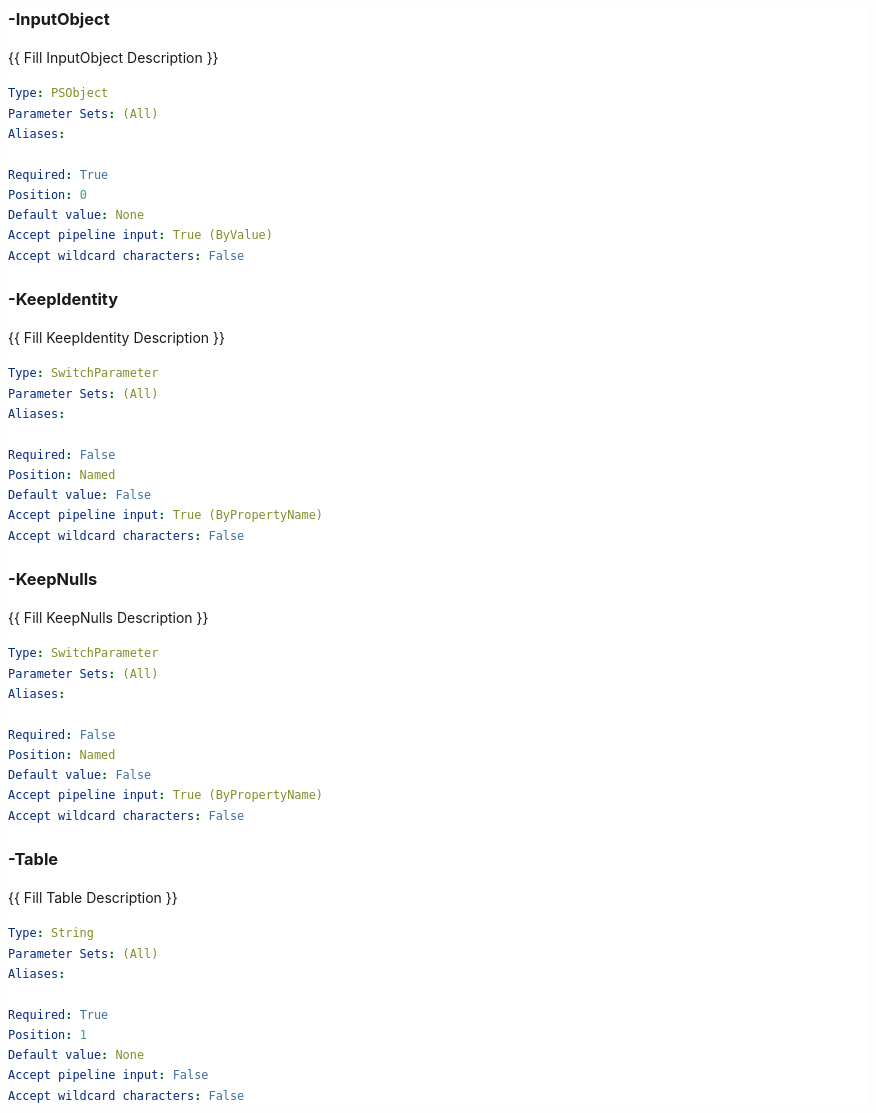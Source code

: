 ### -InputObject
{{ Fill InputObject Description }}

```yaml
Type: PSObject
Parameter Sets: (All)
Aliases:

Required: True
Position: 0
Default value: None
Accept pipeline input: True (ByValue)
Accept wildcard characters: False
```

### -KeepIdentity
{{ Fill KeepIdentity Description }}

```yaml
Type: SwitchParameter
Parameter Sets: (All)
Aliases:

Required: False
Position: Named
Default value: False
Accept pipeline input: True (ByPropertyName)
Accept wildcard characters: False
```

### -KeepNulls
{{ Fill KeepNulls Description }}

```yaml
Type: SwitchParameter
Parameter Sets: (All)
Aliases:

Required: False
Position: Named
Default value: False
Accept pipeline input: True (ByPropertyName)
Accept wildcard characters: False
```

### -Table
{{ Fill Table Description }}

```yaml
Type: String
Parameter Sets: (All)
Aliases:

Required: True
Position: 1
Default value: None
Accept pipeline input: False
Accept wildcard characters: False
```
